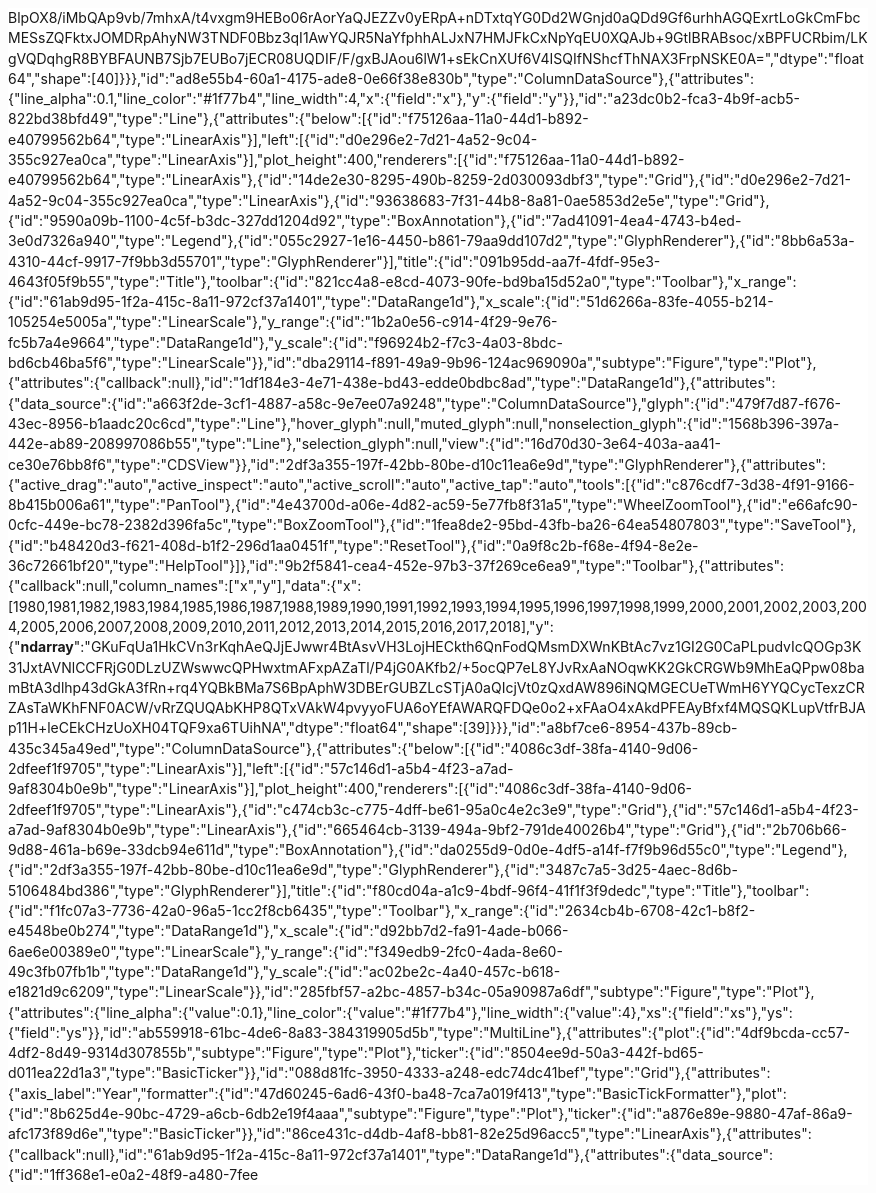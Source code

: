 BlpOX8/iMbQAp9vb/7mhxA/t4vxgm9HEBo06rAorYaQJEZZv0yERpA+nDTxtqYG0Dd2WGnjd0aQDd9Gf6urhhAGQExrtLoGkCmFbcMESsZQFktxJOMDRpAhyNW3TNDF0Bbz3qI1AwYQJR5NaYfphhALJxN7HMJFkCxNpYqEU0XQAJb+9GtlBRABsoc/xBPFUCRbim/LKgVQDqhgR8BYBFAUNB7Sjb7EUBo7jECR08UQDIF/F/gxBJAou6lW1+sEkCnXUf6V4ISQIfNShcfThNAX3FrpNSKE0A=","dtype":"float64","shape":[40]}}},"id":"ad8e55b4-60a1-4175-ade8-0e66f38e830b","type":"ColumnDataSource"},{"attributes":{"line_alpha":0.1,"line_color":"#1f77b4","line_width":4,"x":{"field":"x"},"y":{"field":"y"}},"id":"a23dc0b2-fca3-4b9f-acb5-822bd38bfd49","type":"Line"},{"attributes":{"below":[{"id":"f75126aa-11a0-44d1-b892-e40799562b64","type":"LinearAxis"}],"left":[{"id":"d0e296e2-7d21-4a52-9c04-355c927ea0ca","type":"LinearAxis"}],"plot_height":400,"renderers":[{"id":"f75126aa-11a0-44d1-b892-e40799562b64","type":"LinearAxis"},{"id":"14de2e30-8295-490b-8259-2d030093dbf3","type":"Grid"},{"id":"d0e296e2-7d21-4a52-9c04-355c927ea0ca","type":"LinearAxis"},{"id":"93638683-7f31-44b8-8a81-0ae5853d2e5e","type":"Grid"},{"id":"9590a09b-1100-4c5f-b3dc-327dd1204d92","type":"BoxAnnotation"},{"id":"7ad41091-4ea4-4743-b4ed-3e0d7326a940","type":"Legend"},{"id":"055c2927-1e16-4450-b861-79aa9dd107d2","type":"GlyphRenderer"},{"id":"8bb6a53a-4310-44cf-9917-7f9bb3d55701","type":"GlyphRenderer"}],"title":{"id":"091b95dd-aa7f-4fdf-95e3-4643f05f9b55","type":"Title"},"toolbar":{"id":"821cc4a8-e8cd-4073-90fe-bd9ba15d52a0","type":"Toolbar"},"x_range":{"id":"61ab9d95-1f2a-415c-8a11-972cf37a1401","type":"DataRange1d"},"x_scale":{"id":"51d6266a-83fe-4055-b214-105254e5005a","type":"LinearScale"},"y_range":{"id":"1b2a0e56-c914-4f29-9e76-fc5b7a4e9664","type":"DataRange1d"},"y_scale":{"id":"f96924b2-f7c3-4a03-8bdc-bd6cb46ba5f6","type":"LinearScale"}},"id":"dba29114-f891-49a9-9b96-124ac969090a","subtype":"Figure","type":"Plot"},{"attributes":{"callback":null},"id":"1df184e3-4e71-438e-bd43-edde0bdbc8ad","type":"DataRange1d"},{"attributes":{"data_source":{"id":"a663f2de-3cf1-4887-a58c-9e7ee07a9248","type":"ColumnDataSource"},"glyph":{"id":"479f7d87-f676-43ec-8956-b1aadc20c6cd","type":"Line"},"hover_glyph":null,"muted_glyph":null,"nonselection_glyph":{"id":"1568b396-397a-442e-ab89-208997086b55","type":"Line"},"selection_glyph":null,"view":{"id":"16d70d30-3e64-403a-aa41-ce30e76bb8f6","type":"CDSView"}},"id":"2df3a355-197f-42bb-80be-d10c11ea6e9d","type":"GlyphRenderer"},{"attributes":{"active_drag":"auto","active_inspect":"auto","active_scroll":"auto","active_tap":"auto","tools":[{"id":"c876cdf7-3d38-4f91-9166-8b415b006a61","type":"PanTool"},{"id":"4e43700d-a06e-4d82-ac59-5e77fb8f31a5","type":"WheelZoomTool"},{"id":"e66afc90-0cfc-449e-bc78-2382d396fa5c","type":"BoxZoomTool"},{"id":"1fea8de2-95bd-43fb-ba26-64ea54807803","type":"SaveTool"},{"id":"b48420d3-f621-408d-b1f2-296d1aa0451f","type":"ResetTool"},{"id":"0a9f8c2b-f68e-4f94-8e2e-36c72661bf20","type":"HelpTool"}]},"id":"9b2f5841-cea4-452e-97b3-37f269ce6ea9","type":"Toolbar"},{"attributes":{"callback":null,"column_names":["x","y"],"data":{"x":[1980,1981,1982,1983,1984,1985,1986,1987,1988,1989,1990,1991,1992,1993,1994,1995,1996,1997,1998,1999,2000,2001,2002,2003,2004,2005,2006,2007,2008,2009,2010,2011,2012,2013,2014,2015,2016,2017,2018],"y":{"__ndarray__":"GKuFqUa1HkCVn3rKqhAeQJjEJwwr4BtAsvVH3LojHECkth6QnFodQMsmDXWnKBtAc7vz1GI2G0CaPLpudvIcQOGp3K31JxtAVNlCCFRjG0DLzUZWswwcQPHwxtmAFxpAZaTl/P4jG0AKfb2/+5ocQP7eL8YJvRxAaNOqwKK2GkCRGWb9MhEaQPpw08bamBtA3dlhp43dGkA3fRn+rq4YQBkBMa7S6BpAphW3DBErGUBZLcSTjA0aQIcjVt0zQxdAW896iNQMGECUeTWmH6YYQCycTexzCRZAsTaWKhFNF0ACW/vRrZQUQAbKHP8QTxVAkW4pvyyoFUA6oYEfAWARQFDQe0o2+xFAaO4xAkdPFEAyBfxf4MQSQKLupVtfrBJAp11H+leCEkCHzUoXH04TQF9xa6TUihNA","dtype":"float64","shape":[39]}}},"id":"a8bf7ce6-8954-437b-89cb-435c345a49ed","type":"ColumnDataSource"},{"attributes":{"below":[{"id":"4086c3df-38fa-4140-9d06-2dfeef1f9705","type":"LinearAxis"}],"left":[{"id":"57c146d1-a5b4-4f23-a7ad-9af8304b0e9b","type":"LinearAxis"}],"plot_height":400,"renderers":[{"id":"4086c3df-38fa-4140-9d06-2dfeef1f9705","type":"LinearAxis"},{"id":"c474cb3c-c775-4dff-be61-95a0c4e2c3e9","type":"Grid"},{"id":"57c146d1-a5b4-4f23-a7ad-9af8304b0e9b","type":"LinearAxis"},{"id":"665464cb-3139-494a-9bf2-791de40026b4","type":"Grid"},{"id":"2b706b66-9d88-461a-b69e-33dcb94e611d","type":"BoxAnnotation"},{"id":"da0255d9-0d0e-4df5-a14f-f7f9b96d55c0","type":"Legend"},{"id":"2df3a355-197f-42bb-80be-d10c11ea6e9d","type":"GlyphRenderer"},{"id":"3487c7a5-3d25-4aec-8d6b-5106484bd386","type":"GlyphRenderer"}],"title":{"id":"f80cd04a-a1c9-4bdf-96f4-41f1f3f9dedc","type":"Title"},"toolbar":{"id":"f1fc07a3-7736-42a0-96a5-1cc2f8cb6435","type":"Toolbar"},"x_range":{"id":"2634cb4b-6708-42c1-b8f2-e4548be0b274","type":"DataRange1d"},"x_scale":{"id":"d92bb7d2-fa91-4ade-b066-6ae6e00389e0","type":"LinearScale"},"y_range":{"id":"f349edb9-2fc0-4ada-8e60-49c3fb07fb1b","type":"DataRange1d"},"y_scale":{"id":"ac02be2c-4a40-457c-b618-e1821d9c6209","type":"LinearScale"}},"id":"285fbf57-a2bc-4857-b34c-05a90987a6df","subtype":"Figure","type":"Plot"},{"attributes":{"line_alpha":{"value":0.1},"line_color":{"value":"#1f77b4"},"line_width":{"value":4},"xs":{"field":"xs"},"ys":{"field":"ys"}},"id":"ab559918-61bc-4de6-8a83-384319905d5b","type":"MultiLine"},{"attributes":{"plot":{"id":"4df9bcda-cc57-4df2-8d49-9314d307855b","subtype":"Figure","type":"Plot"},"ticker":{"id":"8504ee9d-50a3-442f-bd65-d011ea22d1a3","type":"BasicTicker"}},"id":"088d81fc-3950-4333-a248-edc74dc41bef","type":"Grid"},{"attributes":{"axis_label":"Year","formatter":{"id":"47d60245-6ad6-43f0-ba48-7ca7a019f413","type":"BasicTickFormatter"},"plot":{"id":"8b625d4e-90bc-4729-a6cb-6db2e19f4aaa","subtype":"Figure","type":"Plot"},"ticker":{"id":"a876e89e-9880-47af-86a9-afc173f89d6e","type":"BasicTicker"}},"id":"86ce431c-d4db-4af8-bb81-82e25d96acc5","type":"LinearAxis"},{"attributes":{"callback":null},"id":"61ab9d95-1f2a-415c-8a11-972cf37a1401","type":"DataRange1d"},{"attributes":{"data_source":{"id":"1ff368e1-e0a2-48f9-a480-7fee